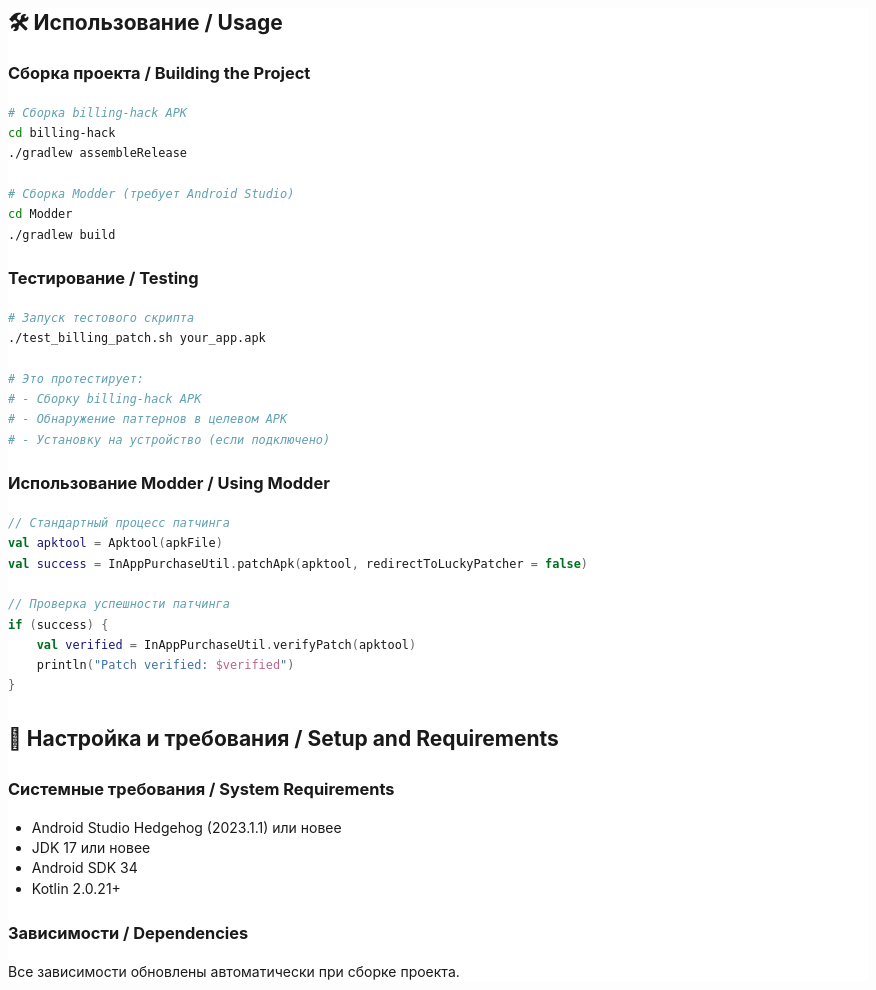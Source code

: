 ## 🛠 Использование / Usage

### Сборка проекта / Building the Project

```bash
# Сборка billing-hack APK
cd billing-hack
./gradlew assembleRelease

# Сборка Modder (требует Android Studio)
cd Modder
./gradlew build
```

### Тестирование / Testing

```bash
# Запуск тестового скрипта
./test_billing_patch.sh your_app.apk

# Это протестирует:
# - Сборку billing-hack APK
# - Обнаружение паттернов в целевом APK
# - Установку на устройство (если подключено)
```

### Использование Modder / Using Modder

```kotlin
// Стандартный процесс патчинга
val apktool = Apktool(apkFile)
val success = InAppPurchaseUtil.patchApk(apktool, redirectToLuckyPatcher = false)

// Проверка успешности патчинга
if (success) {
    val verified = InAppPurchaseUtil.verifyPatch(apktool)
    println("Patch verified: $verified")
}
```

## 🔧 Настройка и требования / Setup and Requirements

### Системные требования / System Requirements
- Android Studio Hedgehog (2023.1.1) или новее
- JDK 17 или новее
- Android SDK 34
- Kotlin 2.0.21+

### Зависимости / Dependencies
Все зависимости обновлены автоматически при сборке проекта.
